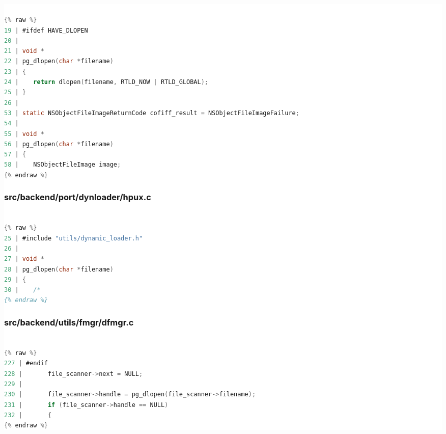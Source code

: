 ```c

{% raw %}
19 | #ifdef HAVE_DLOPEN
20 | 
21 | void *
22 | pg_dlopen(char *filename)
23 | {
24 | 	return dlopen(filename, RTLD_NOW | RTLD_GLOBAL);
25 | }
26 | 
53 | static NSObjectFileImageReturnCode cofiff_result = NSObjectFileImageFailure;
54 | 
55 | void *
56 | pg_dlopen(char *filename)
57 | {
58 | 	NSObjectFileImage image;
{% endraw %}

```
### src/backend/port/dynloader/hpux.c

```c

{% raw %}
25 | #include "utils/dynamic_loader.h"
26 | 
27 | void *
28 | pg_dlopen(char *filename)
29 | {
30 | 	/*
{% endraw %}

```
### src/backend/utils/fmgr/dfmgr.c

```c

{% raw %}
227 | #endif
228 | 		file_scanner->next = NULL;
229 | 
230 | 		file_scanner->handle = pg_dlopen(file_scanner->filename);
231 | 		if (file_scanner->handle == NULL)
232 | 		{
{% endraw %}

```